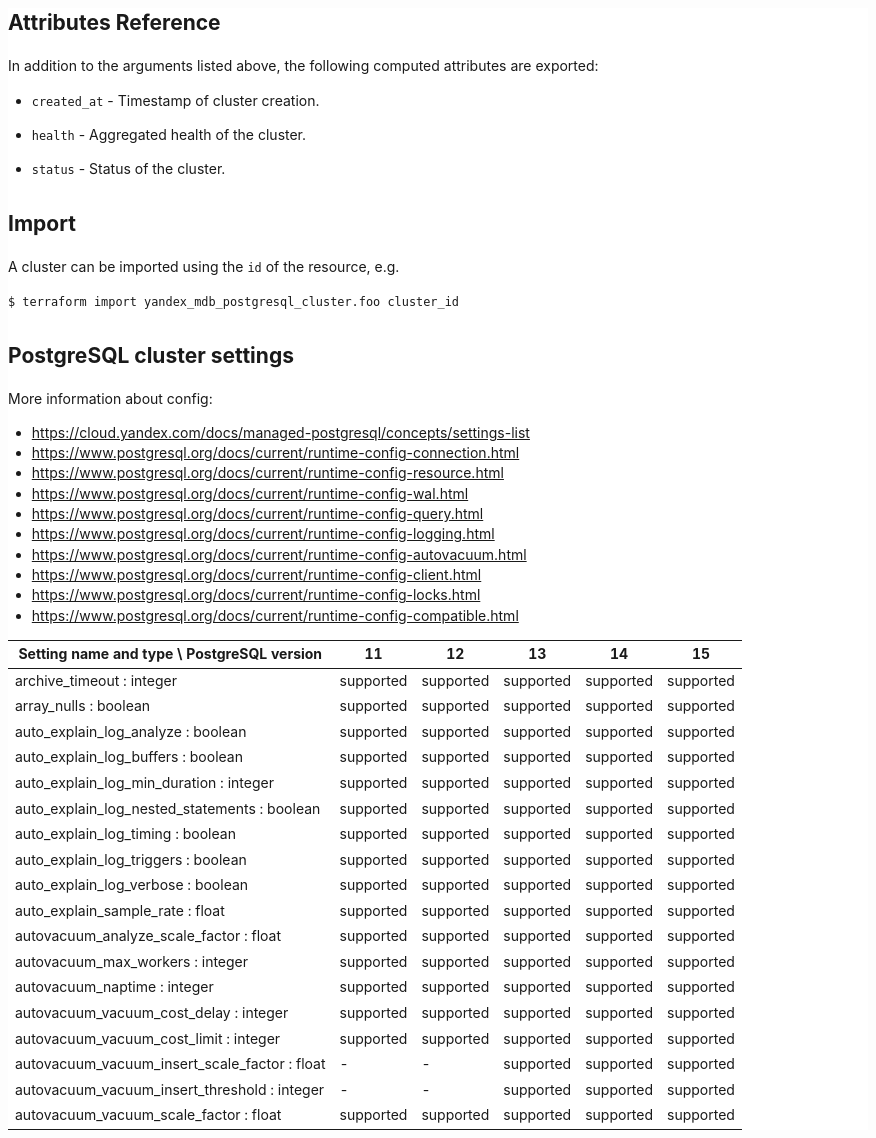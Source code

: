 ## Attributes Reference

In addition to the arguments listed above, the following computed attributes are exported:

* `created_at` - Timestamp of cluster creation.

* `health` - Aggregated health of the cluster.

* `status` - Status of the cluster.

## Import

A cluster can be imported using the `id` of the resource, e.g.

```
$ terraform import yandex_mdb_postgresql_cluster.foo cluster_id
```


## PostgreSQL cluster settings

More information about config:
* https://cloud.yandex.com/docs/managed-postgresql/concepts/settings-list
* https://www.postgresql.org/docs/current/runtime-config-connection.html
* https://www.postgresql.org/docs/current/runtime-config-resource.html
* https://www.postgresql.org/docs/current/runtime-config-wal.html
* https://www.postgresql.org/docs/current/runtime-config-query.html
* https://www.postgresql.org/docs/current/runtime-config-logging.html
* https://www.postgresql.org/docs/current/runtime-config-autovacuum.html
* https://www.postgresql.org/docs/current/runtime-config-client.html
* https://www.postgresql.org/docs/current/runtime-config-locks.html
* https://www.postgresql.org/docs/current/runtime-config-compatible.html

|  Setting name and type \ PostgreSQL version  | 11 | 12 | 13 | 14 | 15 |
|  ------------------------------------------  | -- | -- | -- | -- | -- |
|  archive_timeout : integer  | supported | supported | supported | supported | supported |
|  array_nulls : boolean  | supported | supported | supported | supported | supported |
|  auto_explain_log_analyze : boolean  | supported | supported | supported | supported | supported |
|  auto_explain_log_buffers : boolean  | supported | supported | supported | supported | supported |
|  auto_explain_log_min_duration : integer  | supported | supported | supported | supported | supported |
|  auto_explain_log_nested_statements : boolean  | supported | supported | supported | supported | supported |
|  auto_explain_log_timing : boolean  | supported | supported | supported | supported | supported |
|  auto_explain_log_triggers : boolean  | supported | supported | supported | supported | supported |
|  auto_explain_log_verbose : boolean  | supported | supported | supported | supported | supported |
|  auto_explain_sample_rate : float  | supported | supported | supported | supported | supported |
|  autovacuum_analyze_scale_factor : float  | supported | supported | supported | supported | supported |
|  autovacuum_max_workers : integer  | supported | supported | supported | supported | supported |
|  autovacuum_naptime : integer  | supported | supported | supported | supported | supported |
|  autovacuum_vacuum_cost_delay : integer  | supported | supported | supported | supported | supported |
|  autovacuum_vacuum_cost_limit : integer  | supported | supported | supported | supported | supported |
|  autovacuum_vacuum_insert_scale_factor : float  | - | - | supported | supported | supported |
|  autovacuum_vacuum_insert_threshold : integer  | - | - | supported | supported | supported |
|  autovacuum_vacuum_scale_factor : float  | supported | supported | supported | supported | supported |